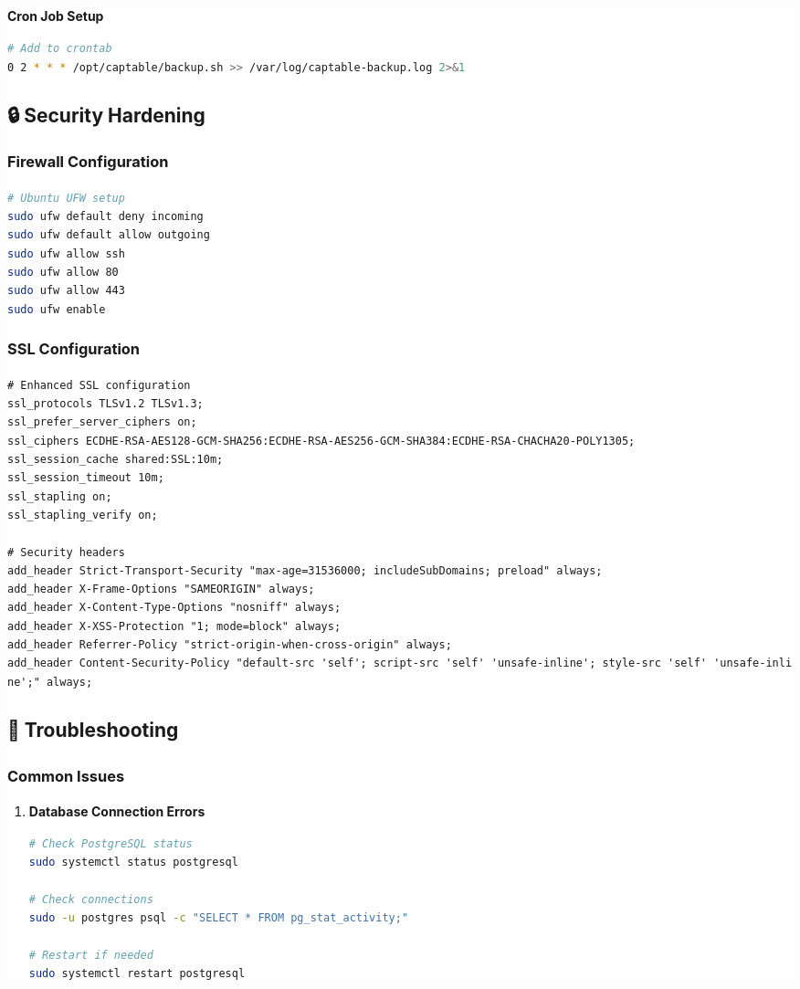 **Cron Job Setup**
```bash
# Add to crontab
0 2 * * * /opt/captable/backup.sh >> /var/log/captable-backup.log 2>&1
```

## 🔒 Security Hardening

### Firewall Configuration
```bash
# Ubuntu UFW setup
sudo ufw default deny incoming
sudo ufw default allow outgoing
sudo ufw allow ssh
sudo ufw allow 80
sudo ufw allow 443
sudo ufw enable
```

### SSL Configuration
```nginx
# Enhanced SSL configuration
ssl_protocols TLSv1.2 TLSv1.3;
ssl_prefer_server_ciphers on;
ssl_ciphers ECDHE-RSA-AES128-GCM-SHA256:ECDHE-RSA-AES256-GCM-SHA384:ECDHE-RSA-CHACHA20-POLY1305;
ssl_session_cache shared:SSL:10m;
ssl_session_timeout 10m;
ssl_stapling on;
ssl_stapling_verify on;

# Security headers
add_header Strict-Transport-Security "max-age=31536000; includeSubDomains; preload" always;
add_header X-Frame-Options "SAMEORIGIN" always;
add_header X-Content-Type-Options "nosniff" always;
add_header X-XSS-Protection "1; mode=block" always;
add_header Referrer-Policy "strict-origin-when-cross-origin" always;
add_header Content-Security-Policy "default-src 'self'; script-src 'self' 'unsafe-inline'; style-src 'self' 'unsafe-inline';" always;
```

## 🚨 Troubleshooting

### Common Issues

1. **Database Connection Errors**
   ```bash
   # Check PostgreSQL status
   sudo systemctl status postgresql
   
   # Check connections
   sudo -u postgres psql -c "SELECT * FROM pg_stat_activity;"
   
   # Restart if needed
   sudo systemctl restart postgresql
   ```
